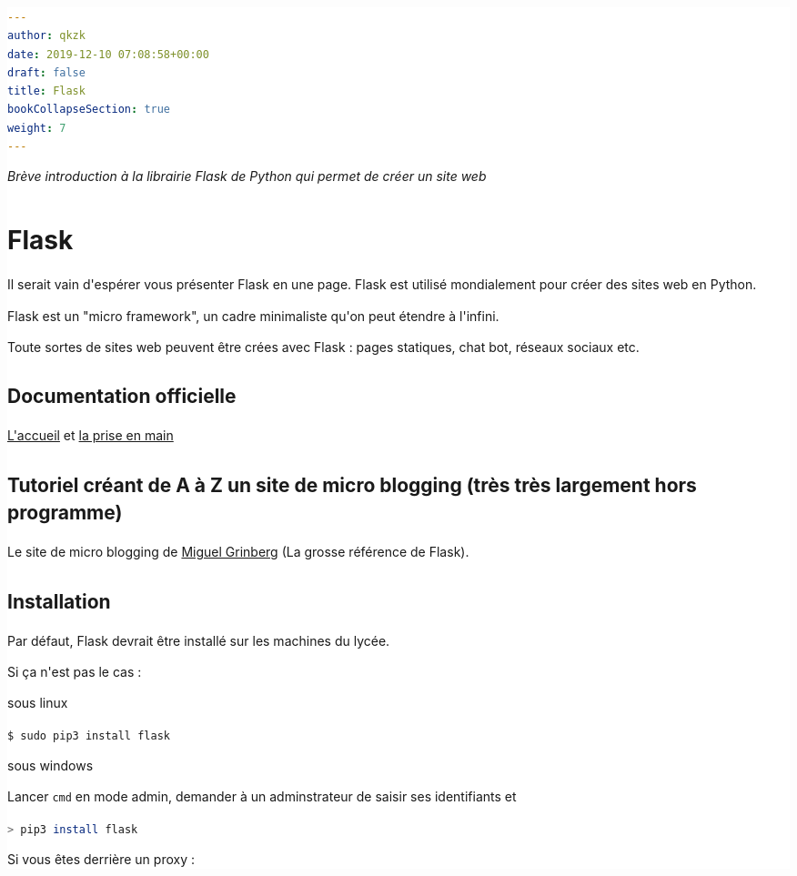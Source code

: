 ```yaml
---
author: qkzk
date: 2019-12-10 07:08:58+00:00
draft: false
title: Flask
bookCollapseSection: true
weight: 7
---
```


_Brève introduction à la librairie Flask de Python qui permet de créer un site web_

# Flask

Il serait vain d'espérer vous présenter Flask en une page. Flask est utilisé
mondialement pour créer des sites web en Python.

Flask est un "micro framework", un cadre minimaliste qu'on peut étendre à l'infini.

Toute sortes de sites web peuvent être crées avec Flask : pages statiques, chat bot, réseaux sociaux etc.

## Documentation officielle

[L'accueil](http://flask.palletsprojects.com/) et [la prise en main](http://flask.palletsprojects.com/en/1.1.x/quickstart/#a-minimal-application)

## Tutoriel créant de A à Z un site de micro blogging (très très largement hors programme)

Le site de micro blogging de [Miguel Grinberg](https://blog.miguelgrinberg.com/post/the-flask-mega-tutorial-part-i-hello-world) (La grosse référence de Flask).

## Installation

Par défaut, Flask devrait être installé sur les machines du lycée.

Si ça n'est pas le cas :

sous linux

~~~bash
$ sudo pip3 install flask
~~~

sous windows

Lancer `cmd` en mode admin, demander à un adminstrateur de saisir ses identifiants et

~~~bash
> pip3 install flask
~~~

Si vous êtes derrière un proxy :
